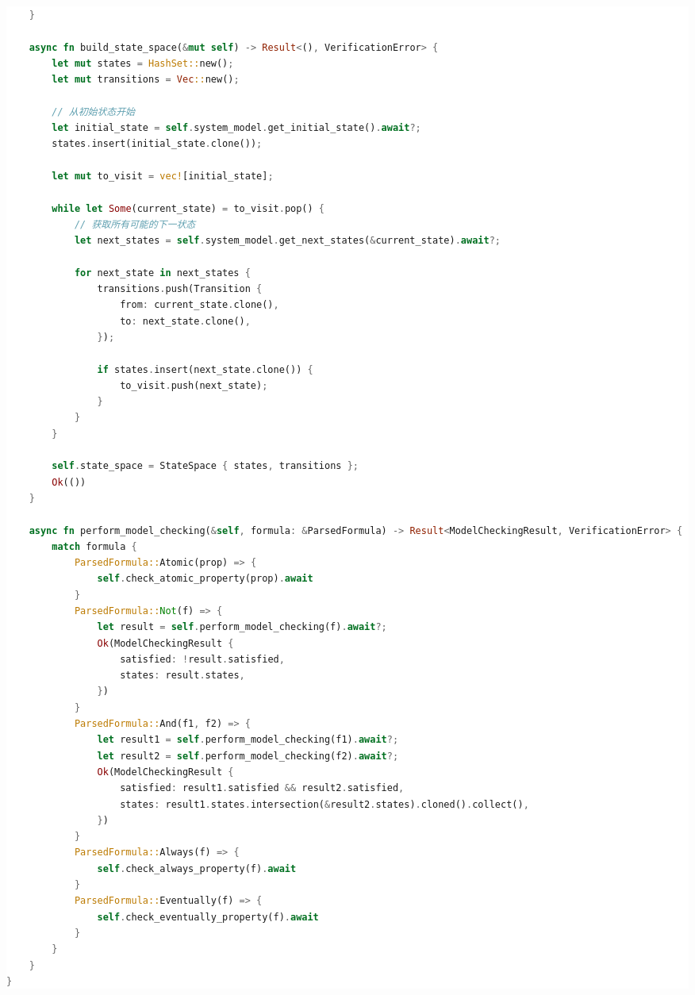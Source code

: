 ```rust
    }
    
    async fn build_state_space(&mut self) -> Result<(), VerificationError> {
        let mut states = HashSet::new();
        let mut transitions = Vec::new();
        
        // 从初始状态开始
        let initial_state = self.system_model.get_initial_state().await?;
        states.insert(initial_state.clone());
        
        let mut to_visit = vec![initial_state];
        
        while let Some(current_state) = to_visit.pop() {
            // 获取所有可能的下一状态
            let next_states = self.system_model.get_next_states(&current_state).await?;
            
            for next_state in next_states {
                transitions.push(Transition {
                    from: current_state.clone(),
                    to: next_state.clone(),
                });
                
                if states.insert(next_state.clone()) {
                    to_visit.push(next_state);
                }
            }
        }
        
        self.state_space = StateSpace { states, transitions };
        Ok(())
    }
    
    async fn perform_model_checking(&self, formula: &ParsedFormula) -> Result<ModelCheckingResult, VerificationError> {
        match formula {
            ParsedFormula::Atomic(prop) => {
                self.check_atomic_property(prop).await
            }
            ParsedFormula::Not(f) => {
                let result = self.perform_model_checking(f).await?;
                Ok(ModelCheckingResult {
                    satisfied: !result.satisfied,
                    states: result.states,
                })
            }
            ParsedFormula::And(f1, f2) => {
                let result1 = self.perform_model_checking(f1).await?;
                let result2 = self.perform_model_checking(f2).await?;
                Ok(ModelCheckingResult {
                    satisfied: result1.satisfied && result2.satisfied,
                    states: result1.states.intersection(&result2.states).cloned().collect(),
                })
            }
            ParsedFormula::Always(f) => {
                self.check_always_property(f).await
            }
            ParsedFormula::Eventually(f) => {
                self.check_eventually_property(f).await
            }
        }
    }
}
```